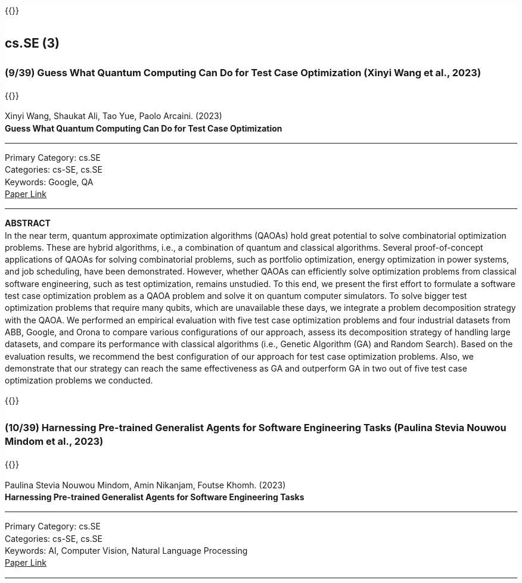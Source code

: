 {{</citation>}}


## cs.SE (3)



### (9/39) Guess What Quantum Computing Can Do for Test Case Optimization (Xinyi Wang et al., 2023)

{{<citation>}}

Xinyi Wang, Shaukat Ali, Tao Yue, Paolo Arcaini. (2023)  
**Guess What Quantum Computing Can Do for Test Case Optimization**  

---
Primary Category: cs.SE  
Categories: cs-SE, cs.SE  
Keywords: Google, QA  
[Paper Link](http://arxiv.org/abs/2312.15547v1)  

---


**ABSTRACT**  
In the near term, quantum approximate optimization algorithms (QAOAs) hold great potential to solve combinatorial optimization problems. These are hybrid algorithms, i.e., a combination of quantum and classical algorithms. Several proof-of-concept applications of QAOAs for solving combinatorial problems, such as portfolio optimization, energy optimization in power systems, and job scheduling, have been demonstrated. However, whether QAOAs can efficiently solve optimization problems from classical software engineering, such as test optimization, remains unstudied. To this end, we present the first effort to formulate a software test case optimization problem as a QAOA problem and solve it on quantum computer simulators. To solve bigger test optimization problems that require many qubits, which are unavailable these days, we integrate a problem decomposition strategy with the QAOA. We performed an empirical evaluation with five test case optimization problems and four industrial datasets from ABB, Google, and Orona to compare various configurations of our approach, assess its decomposition strategy of handling large datasets, and compare its performance with classical algorithms (i.e., Genetic Algorithm (GA) and Random Search). Based on the evaluation results, we recommend the best configuration of our approach for test case optimization problems. Also, we demonstrate that our strategy can reach the same effectiveness as GA and outperform GA in two out of five test case optimization problems we conducted.

{{</citation>}}


### (10/39) Harnessing Pre-trained Generalist Agents for Software Engineering Tasks (Paulina Stevia Nouwou Mindom et al., 2023)

{{<citation>}}

Paulina Stevia Nouwou Mindom, Amin Nikanjam, Foutse Khomh. (2023)  
**Harnessing Pre-trained Generalist Agents for Software Engineering Tasks**  

---
Primary Category: cs.SE  
Categories: cs-SE, cs.SE  
Keywords: AI, Computer Vision, Natural Language Processing  
[Paper Link](http://arxiv.org/abs/2312.15536v1)  

---